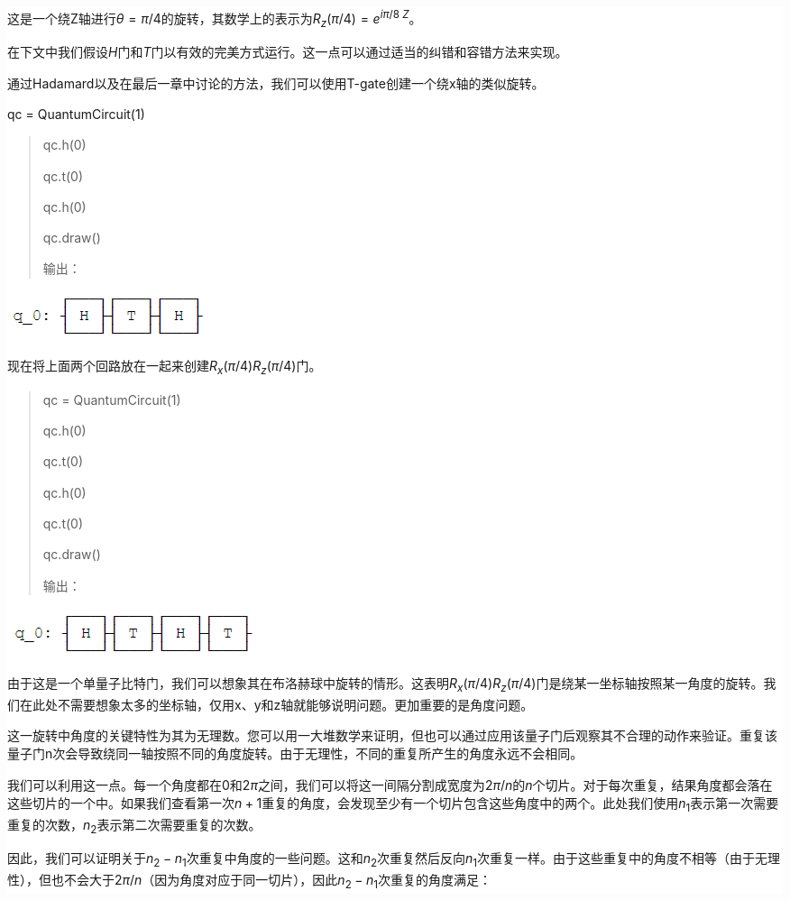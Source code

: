 这是一个绕Z轴进行$\theta = \pi/4$的旋转，其数学上的表示为$R_{z}\left( \pi/4 \right) = e^{i\pi/8\ Z}$。

在下文中我们假设$H$门和$T$门以有效的完美方式运行。这一点可以通过适当的纠错和容错方法来实现。

通过Hadamard以及在最后一章中讨论的方法，我们可以使用T-gate创建一个绕x轴的类似旋转。

qc = QuantumCircuit(1)

> qc.h(0)
>
> qc.t(0)
>
> qc.h(0)
>
> qc.draw()
>
> 输出：

![](pics/media/image134.png)

现在将上面两个回路放在一起来创建$R_{x}\left( \pi/4 \right)R_{z}\left( \pi/4 \right)$门。

> qc = QuantumCircuit(1)
>
> qc.h(0)
>
> qc.t(0)
>
> qc.h(0)
>
> qc.t(0)
>
> qc.draw()
>
> 输出：

![](pics/media/image135.png)

由于这是一个单量子比特门，我们可以想象其在布洛赫球中旋转的情形。这表明$R_{x}\left( \pi/4 \right)R_{z}\left( \pi/4 \right)$门是绕某一坐标轴按照某一角度的旋转。我们在此处不需要想象太多的坐标轴，仅用x、y和z轴就能够说明问题。更加重要的是角度问题。

这一旋转中角度的关键特性为其为无理数。您可以用一大堆数学来证明，但也可以通过应用该量子门后观察其不合理的动作来验证。重复该量子门n次会导致绕同一轴按照不同的角度旋转。由于无理性，不同的重复所产生的角度永远不会相同。

我们可以利用这一点。每一个角度都在$0$和$2\pi$之间，我们可以将这一间隔分割成宽度为$2\pi/n$的$n$个切片。对于每次重复，结果角度都会落在这些切片的一个中。如果我们查看第一次$n + 1$重复的角度，会发现至少有一个切片包含这些角度中的两个。此处我们使用$n_{1}$表示第一次需要重复的次数，$n_{2}$表示第二次需要重复的次数。

因此，我们可以证明关于$n_{2} - n_{1}$次重复中角度的一些问题。这和$n_{2}$次重复然后反向$n_{1}$次重复一样。由于这些重复中的角度不相等（由于无理性），但也不会大于$2\pi/n$（因为角度对应于同一切片），因此$n_{2} - n_{1}$次重复的角度满足：
